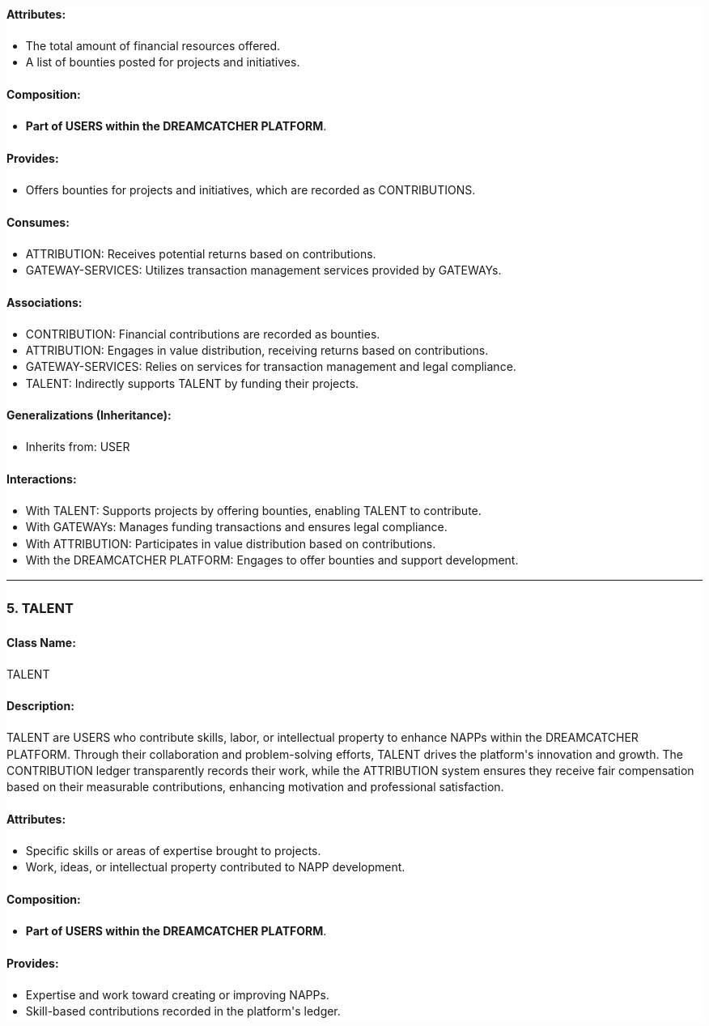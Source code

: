 #### Attributes:
- The total amount of financial resources offered.
- A list of bounties posted for projects and initiatives.

#### Composition:
- **Part of USERS within the DREAMCATCHER PLATFORM**.

#### Provides:
- Offers bounties for projects and initiatives, which are recorded as CONTRIBUTIONS.

#### Consumes:
- ATTRIBUTION: Receives potential returns based on contributions.
- GATEWAY-SERVICES: Utilizes transaction management services provided by GATEWAYs.

#### Associations:
- CONTRIBUTION: Financial contributions are recorded as bounties.
- ATTRIBUTION: Engages in value distribution, receiving returns based on contributions.
- GATEWAY-SERVICES: Relies on services for transaction management and legal compliance.
- TALENT: Indirectly supports TALENT by funding their projects.

#### Generalizations (Inheritance):
- Inherits from: USER

#### Interactions:
- With TALENT: Supports projects by offering bounties, enabling TALENT to contribute.
- With GATEWAYs: Manages funding transactions and ensures legal compliance.
- With ATTRIBUTION: Participates in value distribution based on contributions.
- With the DREAMCATCHER PLATFORM: Engages to offer bounties and support development.

---

### 5. TALENT

#### Class Name:
TALENT

#### Description:
TALENT are USERS who contribute skills, labor, or intellectual property to enhance NAPPs within the DREAMCATCHER PLATFORM. Through their collaboration and problem-solving efforts, TALENT drives the platform's innovation and growth. The CONTRIBUTION ledger transparently records their work, while the ATTRIBUTION system ensures they receive fair compensation based on their measurable contributions, enhancing motivation and professional satisfaction.

#### Attributes:
- Specific skills or areas of expertise brought to projects.
- Work, ideas, or intellectual property contributed to NAPP development.

#### Composition:
- **Part of USERS within the DREAMCATCHER PLATFORM**.

#### Provides:
- Expertise and work toward creating or improving NAPPs.
- Skill-based contributions recorded in the platform's ledger.
